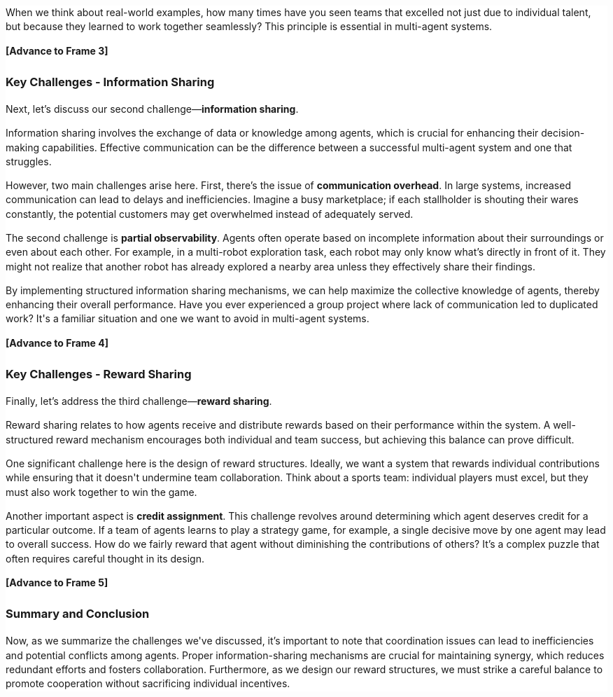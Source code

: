 When we think about real-world examples, how many times have you seen teams that excelled not just due to individual talent, but because they learned to work together seamlessly? This principle is essential in multi-agent systems.

**[Advance to Frame 3]**

### Key Challenges - Information Sharing

Next, let’s discuss our second challenge—**information sharing**. 

Information sharing involves the exchange of data or knowledge among agents, which is crucial for enhancing their decision-making capabilities. Effective communication can be the difference between a successful multi-agent system and one that struggles.

However, two main challenges arise here. First, there’s the issue of **communication overhead**. In large systems, increased communication can lead to delays and inefficiencies. Imagine a busy marketplace; if each stallholder is shouting their wares constantly, the potential customers may get overwhelmed instead of adequately served. 

The second challenge is **partial observability**. Agents often operate based on incomplete information about their surroundings or even about each other. For example, in a multi-robot exploration task, each robot may only know what’s directly in front of it. They might not realize that another robot has already explored a nearby area unless they effectively share their findings.

By implementing structured information sharing mechanisms, we can help maximize the collective knowledge of agents, thereby enhancing their overall performance. Have you ever experienced a group project where lack of communication led to duplicated work? It's a familiar situation and one we want to avoid in multi-agent systems.

**[Advance to Frame 4]**

### Key Challenges - Reward Sharing

Finally, let’s address the third challenge—**reward sharing**. 

Reward sharing relates to how agents receive and distribute rewards based on their performance within the system. A well-structured reward mechanism encourages both individual and team success, but achieving this balance can prove difficult.

One significant challenge here is the design of reward structures. Ideally, we want a system that rewards individual contributions while ensuring that it doesn't undermine team collaboration. Think about a sports team: individual players must excel, but they must also work together to win the game.

Another important aspect is **credit assignment**. This challenge revolves around determining which agent deserves credit for a particular outcome. If a team of agents learns to play a strategy game, for example, a single decisive move by one agent may lead to overall success. How do we fairly reward that agent without diminishing the contributions of others? It’s a complex puzzle that often requires careful thought in its design.

**[Advance to Frame 5]**

### Summary and Conclusion

Now, as we summarize the challenges we've discussed, it’s important to note that coordination issues can lead to inefficiencies and potential conflicts among agents. Proper information-sharing mechanisms are crucial for maintaining synergy, which reduces redundant efforts and fosters collaboration. Furthermore, as we design our reward structures, we must strike a careful balance to promote cooperation without sacrificing individual incentives.
